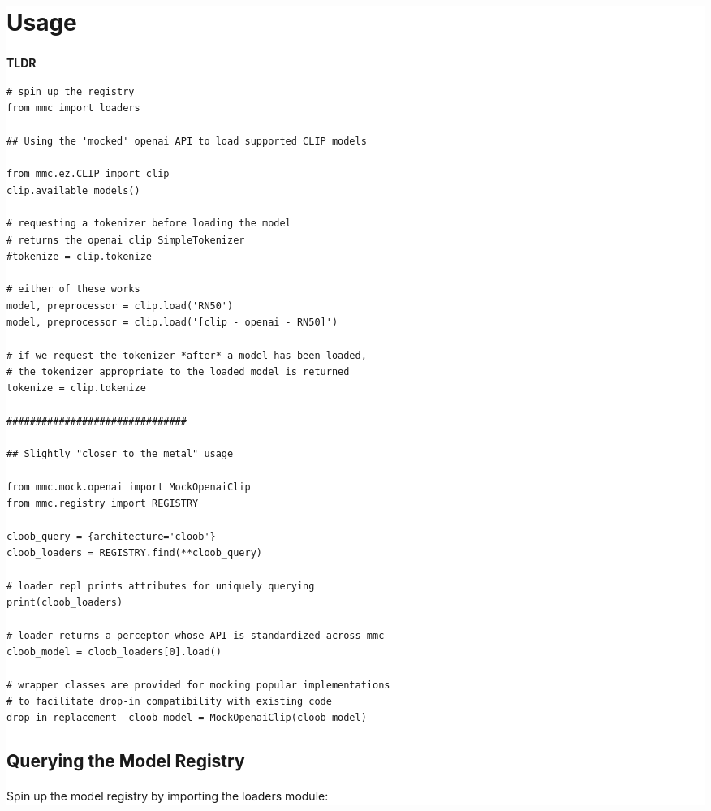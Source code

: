
# Usage

**TLDR**

```
# spin up the registry
from mmc import loaders

## Using the 'mocked' openai API to load supported CLIP models

from mmc.ez.CLIP import clip
clip.available_models()

# requesting a tokenizer before loading the model
# returns the openai clip SimpleTokenizer
#tokenize = clip.tokenize

# either of these works
model, preprocessor = clip.load('RN50')
model, preprocessor = clip.load('[clip - openai - RN50]')

# if we request the tokenizer *after* a model has been loaded, 
# the tokenizer appropriate to the loaded model is returned 
tokenize = clip.tokenize

###############################

## Slightly "closer to the metal" usage

from mmc.mock.openai import MockOpenaiClip
from mmc.registry import REGISTRY

cloob_query = {architecture='cloob'}
cloob_loaders = REGISTRY.find(**cloob_query)

# loader repl prints attributes for uniquely querying
print(cloob_loaders)

# loader returns a perceptor whose API is standardized across mmc
cloob_model = cloob_loaders[0].load()

# wrapper classes are provided for mocking popular implementations
# to facilitate drop-in compatibility with existing code
drop_in_replacement__cloob_model = MockOpenaiClip(cloob_model)
```

## Querying the Model Registry

Spin up the model registry by importing the loaders module:
